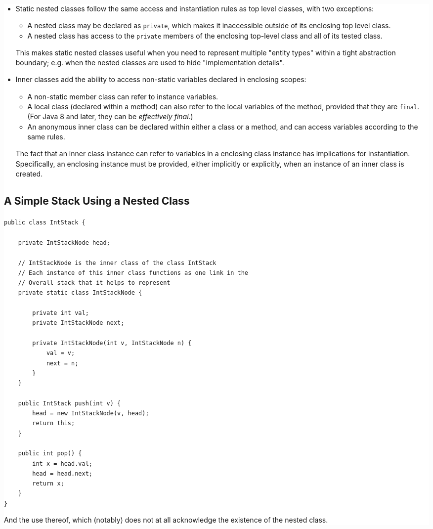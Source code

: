 - Static nested classes follow the same access and instantiation rules as top level classes, with two exceptions:
  - A nested class may be declared as `private`, which makes it inaccessible outside of its enclosing top level class.
  - A nested class has access to the `private` members of the enclosing top-level class and all of its tested class.

  This makes static nested classes useful when you need to represent multiple "entity types" within a tight abstraction boundary; e.g. when the nested classes are used to hide "implementation details".

- Inner classes add the ability to access non-static variables declared in enclosing scopes:
   - A non-static member class can refer to instance variables.
   - A local class (declared within a method) can also refer to the local variables of the method, provided that they are `final`.  (For Java 8 and later, they can be *effectively final*.)
   - An anonymous inner class can be declared within either a class or a method, and can access variables according to the same rules.

  The fact that an inner class instance can refer to variables in a enclosing class instance has implications for instantiation.  Specifically, an enclosing instance must be provided, either implicitly or explicitly, when an instance of an inner class is created.



## A Simple Stack Using a Nested Class
    public class IntStack {
    
        private IntStackNode head;
    
        // IntStackNode is the inner class of the class IntStack
        // Each instance of this inner class functions as one link in the
        // Overall stack that it helps to represent
        private static class IntStackNode {
    
            private int val;
            private IntStackNode next;
    
            private IntStackNode(int v, IntStackNode n) {
                val = v;
                next = n;
            }
        }
    
        public IntStack push(int v) {
            head = new IntStackNode(v, head);
            return this;
        }
    
        public int pop() {
            int x = head.val;
            head = head.next;
            return x;
        }
    }

And the use thereof, which (notably) does not at all acknowledge the existence of the nested class.
